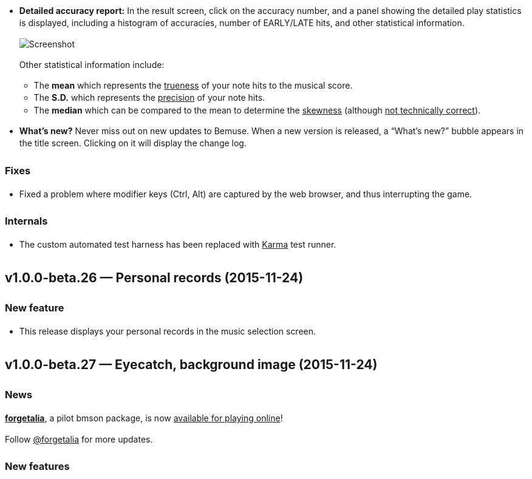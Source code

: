 - **Detailed accuracy report:** In the result screen, click on the accuracy
  number, and a panel showing the detailed play statistics is displayed,
  including a histogram of accuracies, number of EARLY/LATE hits, and other
  statistical information.

  ![Screenshot](https://cloud.githubusercontent.com/assets/193136/11596204/433fb532-9ae6-11e5-9636-d2bb7669fe4f.png)

  Other statistical information include:

  - The **mean** which represents the
    [trueness](https://en.wikipedia.org/wiki/Accuracy_and_precision#ISO_Definition_.28ISO_5725.29)
    of your note hits to the musical score.
  - The **S.D.** which represents the
    [precision](http://www.mathsisfun.com/accuracy-precision.html) of your note
    hits.
  - The **median** which can be compared to the mean to determine the
    [skewness](https://en.wikipedia.org/wiki/Skewness#Relationship_of_mean_and_median)
    (although
    [not technically correct](http://www.amstat.org/publications/jse/v13n2/vonhippel.html)).

- **What’s new?** Never miss out on new updates to Bemuse. When a new version is
  released, a “What’s new?” bubble appears in the title screen. Clicking on it
  will display the change log.

### Fixes

- Fixed a problem where modifier keys (Ctrl, Alt) are captured by the web
  browser, and thus interrupting the game.

### Internals

- The custom automated test harness has been replaced with
  [Karma](http://karma-runner.github.io/) test runner.

## v1.0.0-beta.26 — Personal records (2015-11-24)

### New feature

- This release displays your personal records in the music selection screen.

## v1.0.0-beta.27 — Eyecatch, background image (2015-11-24)

### News

**[forgetalia](http://cerebralmuddystream.nekokan.dyndns.info/bmson/forgetalia.html)**,
a pilot bmson package, is now
[available for playing online](http://bemuse.ninja/?server=http://bmson.nekokan.dyndns.info/forgetalia/)!

Follow [@forgetalia](https://twitter.com/forgetalia) for more updates.

### New features
